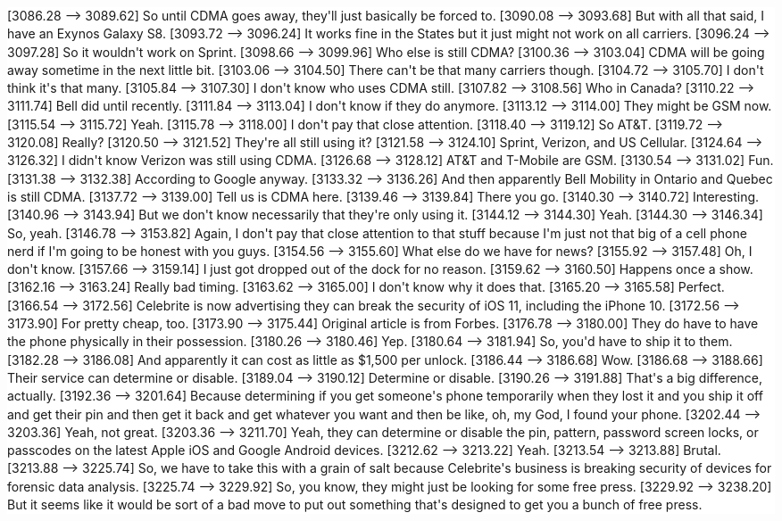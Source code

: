 [3086.28 --> 3089.62]  So until CDMA goes away, they'll just basically be forced to.
[3090.08 --> 3093.68]  But with all that said, I have an Exynos Galaxy S8.
[3093.72 --> 3096.24]  It works fine in the States but it just might not work on all carriers.
[3096.24 --> 3097.28]  So it wouldn't work on Sprint.
[3098.66 --> 3099.96]  Who else is still CDMA?
[3100.36 --> 3103.04]  CDMA will be going away sometime in the next little bit.
[3103.06 --> 3104.50]  There can't be that many carriers though.
[3104.72 --> 3105.70]  I don't think it's that many.
[3105.84 --> 3107.30]  I don't know who uses CDMA still.
[3107.82 --> 3108.56]  Who in Canada?
[3110.22 --> 3111.74]  Bell did until recently.
[3111.84 --> 3113.04]  I don't know if they do anymore.
[3113.12 --> 3114.00]  They might be GSM now.
[3115.54 --> 3115.72]  Yeah.
[3115.78 --> 3118.00]  I don't pay that close attention.
[3118.40 --> 3119.12]  So AT&T.
[3119.72 --> 3120.08]  Really?
[3120.50 --> 3121.52]  They're all still using it?
[3121.58 --> 3124.10]  Sprint, Verizon, and US Cellular.
[3124.64 --> 3126.32]  I didn't know Verizon was still using CDMA.
[3126.68 --> 3128.12]  AT&T and T-Mobile are GSM.
[3130.54 --> 3131.02]  Fun.
[3131.38 --> 3132.38]  According to Google anyway.
[3133.32 --> 3136.26]  And then apparently Bell Mobility in Ontario and Quebec is still CDMA.
[3137.72 --> 3139.00]  Tell us is CDMA here.
[3139.46 --> 3139.84]  There you go.
[3140.30 --> 3140.72]  Interesting.
[3140.96 --> 3143.94]  But we don't know necessarily that they're only using it.
[3144.12 --> 3144.30]  Yeah.
[3144.30 --> 3146.34]  So, yeah.
[3146.78 --> 3153.82]  Again, I don't pay that close attention to that stuff because I'm just not that big of a cell phone nerd if I'm going to be honest with you guys.
[3154.56 --> 3155.60]  What else do we have for news?
[3155.92 --> 3157.48]  Oh, I don't know.
[3157.66 --> 3159.14]  I just got dropped out of the dock for no reason.
[3159.62 --> 3160.50]  Happens once a show.
[3162.16 --> 3163.24]  Really bad timing.
[3163.62 --> 3165.00]  I don't know why it does that.
[3165.20 --> 3165.58]  Perfect.
[3166.54 --> 3172.56]  Celebrite is now advertising they can break the security of iOS 11, including the iPhone 10.
[3172.56 --> 3173.90]  For pretty cheap, too.
[3173.90 --> 3175.44]  Original article is from Forbes.
[3176.78 --> 3180.00]  They do have to have the phone physically in their possession.
[3180.26 --> 3180.46]  Yep.
[3180.64 --> 3181.94]  So, you'd have to ship it to them.
[3182.28 --> 3186.08]  And apparently it can cost as little as $1,500 per unlock.
[3186.44 --> 3186.68]  Wow.
[3186.68 --> 3188.66]  Their service can determine or disable.
[3189.04 --> 3190.12]  Determine or disable.
[3190.26 --> 3191.88]  That's a big difference, actually.
[3192.36 --> 3201.64]  Because determining if you get someone's phone temporarily when they lost it and you ship it off and get their pin and then get it back and get whatever you want and then be like, oh, my God, I found your phone.
[3202.44 --> 3203.36]  Yeah, not great.
[3203.36 --> 3211.70]  Yeah, they can determine or disable the pin, pattern, password screen locks, or passcodes on the latest Apple iOS and Google Android devices.
[3212.62 --> 3213.22]  Yeah.
[3213.54 --> 3213.88]  Brutal.
[3213.88 --> 3225.74]  So, we have to take this with a grain of salt because Celebrite's business is breaking security of devices for forensic data analysis.
[3225.74 --> 3229.92]  So, you know, they might just be looking for some free press.
[3229.92 --> 3238.20]  But it seems like it would be sort of a bad move to put out something that's designed to get you a bunch of free press.